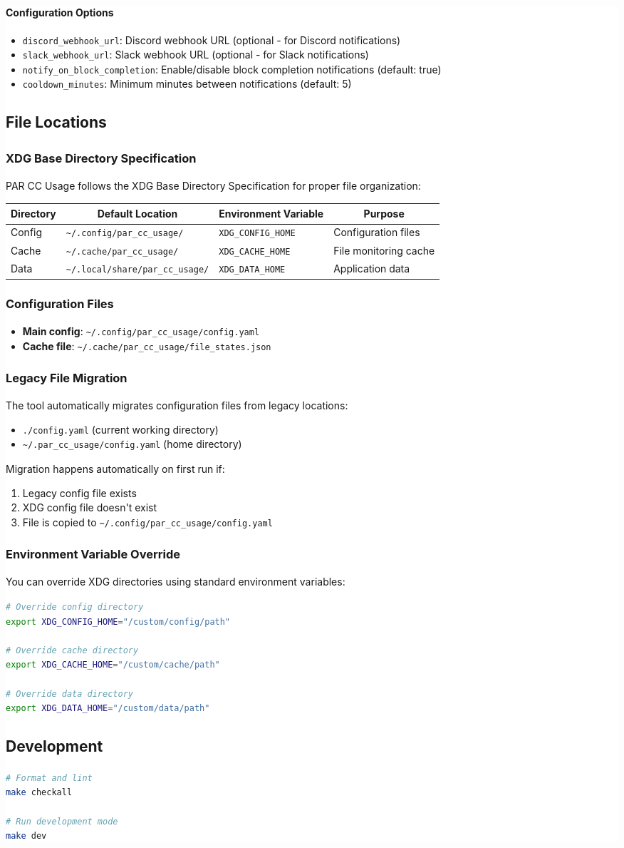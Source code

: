 #### Configuration Options

- `discord_webhook_url`: Discord webhook URL (optional - for Discord notifications)
- `slack_webhook_url`: Slack webhook URL (optional - for Slack notifications)
- `notify_on_block_completion`: Enable/disable block completion notifications (default: true)
- `cooldown_minutes`: Minimum minutes between notifications (default: 5)

## File Locations

### XDG Base Directory Specification

PAR CC Usage follows the XDG Base Directory Specification for proper file organization:

| Directory | Default Location | Environment Variable | Purpose |
|-----------|------------------|---------------------|----------|
| Config | `~/.config/par_cc_usage/` | `XDG_CONFIG_HOME` | Configuration files |
| Cache | `~/.cache/par_cc_usage/` | `XDG_CACHE_HOME` | File monitoring cache |
| Data | `~/.local/share/par_cc_usage/` | `XDG_DATA_HOME` | Application data |

### Configuration Files

- **Main config**: `~/.config/par_cc_usage/config.yaml`
- **Cache file**: `~/.cache/par_cc_usage/file_states.json`

### Legacy File Migration

The tool automatically migrates configuration files from legacy locations:

- `./config.yaml` (current working directory)
- `~/.par_cc_usage/config.yaml` (home directory)

Migration happens automatically on first run if:
1. Legacy config file exists
2. XDG config file doesn't exist
3. File is copied to `~/.config/par_cc_usage/config.yaml`

### Environment Variable Override

You can override XDG directories using standard environment variables:

```bash
# Override config directory
export XDG_CONFIG_HOME="/custom/config/path"

# Override cache directory  
export XDG_CACHE_HOME="/custom/cache/path"

# Override data directory
export XDG_DATA_HOME="/custom/data/path"
```

## Development

```bash
# Format and lint
make checkall

# Run development mode
make dev
```